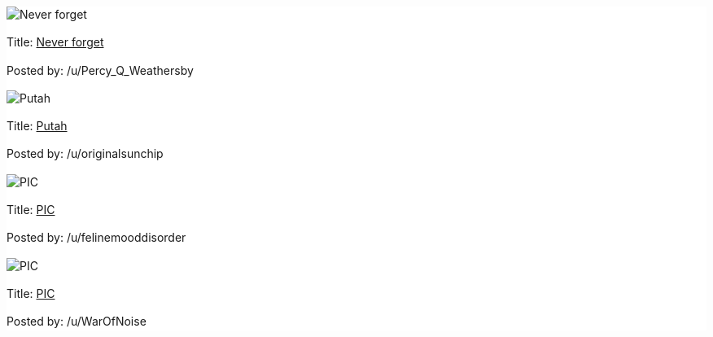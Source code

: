 <div class="card">
  <div class="card-image">
    <img class="post-img" src="https://i.redd.it/o77wk57mnim51.jpg" alt="Never forget" title="Never forget" />
  </div>
  <div class="card-content">
    <div class="media">
      <div class="media-content">
        <p class="title is-4">
           Title: <a href="https://www.reddit.com/r/AdviceAnimals/comments/iqpxtk/never_forget/">Never forget</a>
        </p>
        <p class="subtitle is-4">Posted by: /u/Percy_Q_Weathersby</p>
      </div>
    </div>
  </div>
</div>

<div class="card">
  <div class="card-image">
    <img class="post-img" src="https://i.redd.it/qp9dni1urjn51.jpg" alt="Putah" title="Putah" />
  </div>
  <div class="card-content">
    <div class="media">
      <div class="media-content">
        <p class="title is-4">
           Title: <a href="https://www.reddit.com/r/funnysigns/comments/iu0jnr/putah/">Putah</a>
        </p>
        <p class="subtitle is-4">Posted by: /u/originalsunchip</p>
      </div>
    </div>
  </div>
</div>

<div class="card">
  <div class="card-image">
    <img class="post-img" src="https://i.redd.it/zs12vqnif6n51.jpg" alt="PIC" title="PIC" />
  </div>
  <div class="card-content">
    <div class="media">
      <div class="media-content">
        <p class="title is-4">
           Title: <a href="https://www.reddit.com/r/nocontextpics/comments/istwcp/pic/">PIC</a>
        </p>
        <p class="subtitle is-4">Posted by: /u/felinemooddisorder</p>
      </div>
    </div>
  </div>
</div>

<div class="card">
  <div class="card-image">
    <img class="post-img" src="https://i.imgur.com/Mx6On5v.jpg" alt="PIC" title="PIC" />
  </div>
  <div class="card-content">
    <div class="media">
      <div class="media-content">
        <p class="title is-4">
           Title: <a href="https://www.reddit.com/r/nocontextpics/comments/irr969/pic/">PIC</a>
        </p>
        <p class="subtitle is-4">Posted by: /u/WarOfNoise</p>
      </div>
    </div>